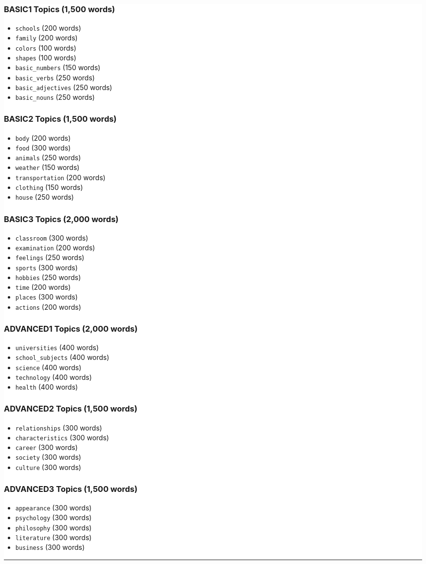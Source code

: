 ### **BASIC1 Topics (1,500 words)**
- `schools` (200 words)
- `family` (200 words)  
- `colors` (100 words)
- `shapes` (100 words)
- `basic_numbers` (150 words)
- `basic_verbs` (250 words)
- `basic_adjectives` (250 words)
- `basic_nouns` (250 words)

### **BASIC2 Topics (1,500 words)**
- `body` (200 words)
- `food` (300 words)
- `animals` (250 words)
- `weather` (150 words)
- `transportation` (200 words)
- `clothing` (150 words)
- `house` (250 words)

### **BASIC3 Topics (2,000 words)**
- `classroom` (300 words)
- `examination` (200 words)
- `feelings` (250 words)
- `sports` (300 words)
- `hobbies` (250 words)
- `time` (200 words)
- `places` (300 words)
- `actions` (200 words)

### **ADVANCED1 Topics (2,000 words)**
- `universities` (400 words)
- `school_subjects` (400 words)
- `science` (400 words)
- `technology` (400 words)
- `health` (400 words)

### **ADVANCED2 Topics (1,500 words)**
- `relationships` (300 words)
- `characteristics` (300 words)
- `career` (300 words)
- `society` (300 words)
- `culture` (300 words)

### **ADVANCED3 Topics (1,500 words)**
- `appearance` (300 words)
- `psychology` (300 words)
- `philosophy` (300 words)
- `literature` (300 words)
- `business` (300 words)

---